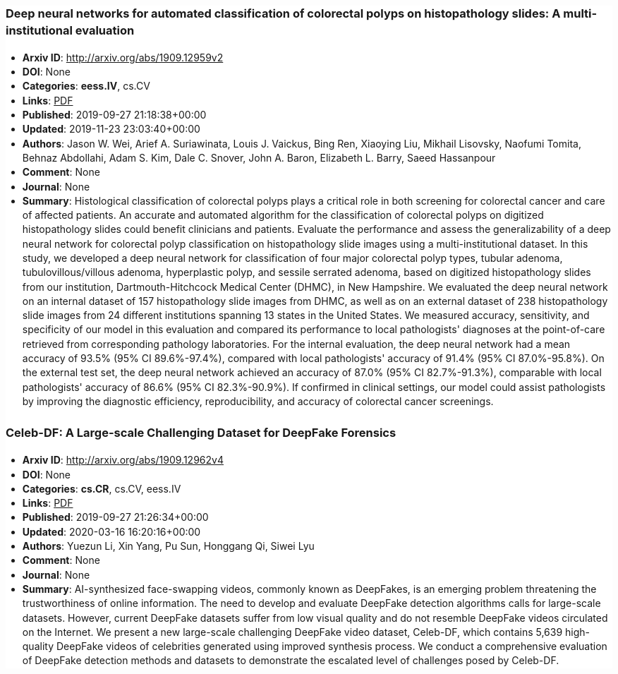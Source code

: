 

### Deep neural networks for automated classification of colorectal polyps on histopathology slides: A multi-institutional evaluation
- **Arxiv ID**: http://arxiv.org/abs/1909.12959v2
- **DOI**: None
- **Categories**: **eess.IV**, cs.CV
- **Links**: [PDF](http://arxiv.org/pdf/1909.12959v2)
- **Published**: 2019-09-27 21:18:38+00:00
- **Updated**: 2019-11-23 23:03:40+00:00
- **Authors**: Jason W. Wei, Arief A. Suriawinata, Louis J. Vaickus, Bing Ren, Xiaoying Liu, Mikhail Lisovsky, Naofumi Tomita, Behnaz Abdollahi, Adam S. Kim, Dale C. Snover, John A. Baron, Elizabeth L. Barry, Saeed Hassanpour
- **Comment**: None
- **Journal**: None
- **Summary**: Histological classification of colorectal polyps plays a critical role in both screening for colorectal cancer and care of affected patients. An accurate and automated algorithm for the classification of colorectal polyps on digitized histopathology slides could benefit clinicians and patients. Evaluate the performance and assess the generalizability of a deep neural network for colorectal polyp classification on histopathology slide images using a multi-institutional dataset. In this study, we developed a deep neural network for classification of four major colorectal polyp types, tubular adenoma, tubulovillous/villous adenoma, hyperplastic polyp, and sessile serrated adenoma, based on digitized histopathology slides from our institution, Dartmouth-Hitchcock Medical Center (DHMC), in New Hampshire. We evaluated the deep neural network on an internal dataset of 157 histopathology slide images from DHMC, as well as on an external dataset of 238 histopathology slide images from 24 different institutions spanning 13 states in the United States. We measured accuracy, sensitivity, and specificity of our model in this evaluation and compared its performance to local pathologists' diagnoses at the point-of-care retrieved from corresponding pathology laboratories. For the internal evaluation, the deep neural network had a mean accuracy of 93.5% (95% CI 89.6%-97.4%), compared with local pathologists' accuracy of 91.4% (95% CI 87.0%-95.8%). On the external test set, the deep neural network achieved an accuracy of 87.0% (95% CI 82.7%-91.3%), comparable with local pathologists' accuracy of 86.6% (95% CI 82.3%-90.9%). If confirmed in clinical settings, our model could assist pathologists by improving the diagnostic efficiency, reproducibility, and accuracy of colorectal cancer screenings.



### Celeb-DF: A Large-scale Challenging Dataset for DeepFake Forensics
- **Arxiv ID**: http://arxiv.org/abs/1909.12962v4
- **DOI**: None
- **Categories**: **cs.CR**, cs.CV, eess.IV
- **Links**: [PDF](http://arxiv.org/pdf/1909.12962v4)
- **Published**: 2019-09-27 21:26:34+00:00
- **Updated**: 2020-03-16 16:20:16+00:00
- **Authors**: Yuezun Li, Xin Yang, Pu Sun, Honggang Qi, Siwei Lyu
- **Comment**: None
- **Journal**: None
- **Summary**: AI-synthesized face-swapping videos, commonly known as DeepFakes, is an emerging problem threatening the trustworthiness of online information. The need to develop and evaluate DeepFake detection algorithms calls for large-scale datasets. However, current DeepFake datasets suffer from low visual quality and do not resemble DeepFake videos circulated on the Internet. We present a new large-scale challenging DeepFake video dataset, Celeb-DF, which contains 5,639 high-quality DeepFake videos of celebrities generated using improved synthesis process. We conduct a comprehensive evaluation of DeepFake detection methods and datasets to demonstrate the escalated level of challenges posed by Celeb-DF.

